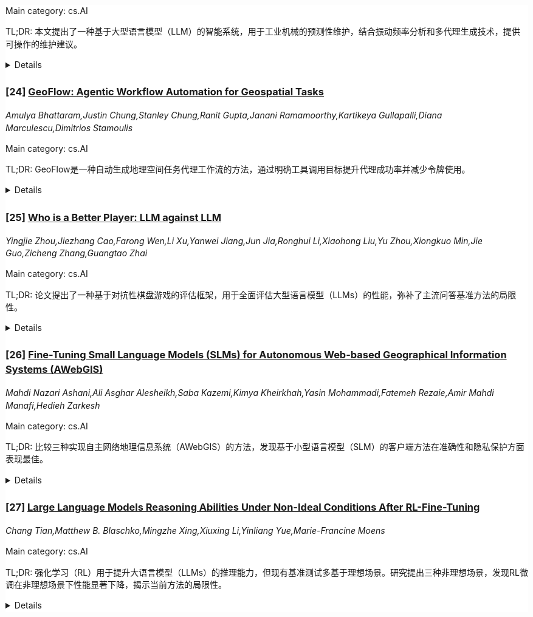 Main category: cs.AI

TL;DR: 本文提出了一种基于大型语言模型（LLM）的智能系统，用于工业机械的预测性维护，结合振动频率分析和多代理生成技术，提供可操作的维护建议。


<details><summary>Details</summary></details>


### [24] [GeoFlow: Agentic Workflow Automation for Geospatial Tasks](https://arxiv.org/abs/2508.04719)
*Amulya Bhattaram,Justin Chung,Stanley Chung,Ranit Gupta,Janani Ramamoorthy,Kartikeya Gullapalli,Diana Marculescu,Dimitrios Stamoulis*

Main category: cs.AI

TL;DR: GeoFlow是一种自动生成地理空间任务代理工作流的方法，通过明确工具调用目标提升代理成功率并减少令牌使用。


<details><summary>Details</summary></details>


### [25] [Who is a Better Player: LLM against LLM](https://arxiv.org/abs/2508.04720)
*Yingjie Zhou,Jiezhang Cao,Farong Wen,Li Xu,Yanwei Jiang,Jun Jia,Ronghui Li,Xiaohong Liu,Yu Zhou,Xiongkuo Min,Jie Guo,Zicheng Zhang,Guangtao Zhai*

Main category: cs.AI

TL;DR: 论文提出了一种基于对抗性棋盘游戏的评估框架，用于全面评估大型语言模型（LLMs）的性能，弥补了主流问答基准方法的局限性。


<details><summary>Details</summary></details>


### [26] [Fine-Tuning Small Language Models (SLMs) for Autonomous Web-based Geographical Information Systems (AWebGIS)](https://arxiv.org/abs/2508.04846)
*Mahdi Nazari Ashani,Ali Asghar Alesheikh,Saba Kazemi,Kimya Kheirkhah,Yasin Mohammadi,Fatemeh Rezaie,Amir Mahdi Manafi,Hedieh Zarkesh*

Main category: cs.AI

TL;DR: 比较三种实现自主网络地理信息系统（AWebGIS）的方法，发现基于小型语言模型（SLM）的客户端方法在准确性和隐私保护方面表现最佳。


<details><summary>Details</summary></details>


### [27] [Large Language Models Reasoning Abilities Under Non-Ideal Conditions After RL-Fine-Tuning](https://arxiv.org/abs/2508.04848)
*Chang Tian,Matthew B. Blaschko,Mingzhe Xing,Xiuxing Li,Yinliang Yue,Marie-Francine Moens*

Main category: cs.AI

TL;DR: 强化学习（RL）用于提升大语言模型（LLMs）的推理能力，但现有基准测试多基于理想场景。研究提出三种非理想场景，发现RL微调在非理想场景下性能显著下降，揭示当前方法的局限性。


<details><summary>Details</summary></details>

